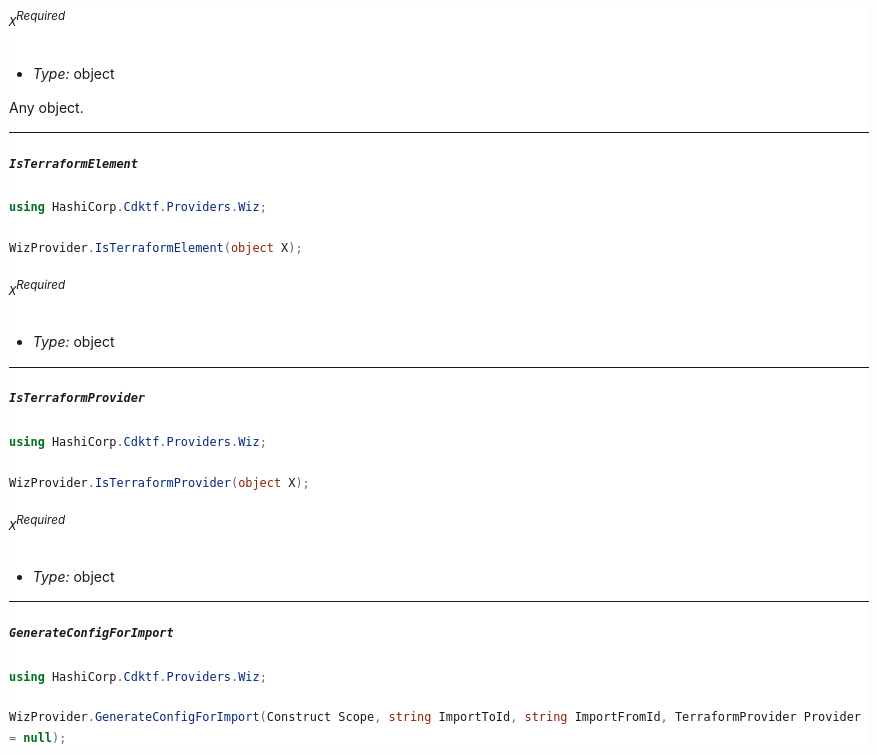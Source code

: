 ###### `X`<sup>Required</sup> <a name="X" id="rhizo-co-terraform-provider-wiz.provider.WizProvider.isConstruct.parameter.x"></a>

- *Type:* object

Any object.

---

##### `IsTerraformElement` <a name="IsTerraformElement" id="rhizo-co-terraform-provider-wiz.provider.WizProvider.isTerraformElement"></a>

```csharp
using HashiCorp.Cdktf.Providers.Wiz;

WizProvider.IsTerraformElement(object X);
```

###### `X`<sup>Required</sup> <a name="X" id="rhizo-co-terraform-provider-wiz.provider.WizProvider.isTerraformElement.parameter.x"></a>

- *Type:* object

---

##### `IsTerraformProvider` <a name="IsTerraformProvider" id="rhizo-co-terraform-provider-wiz.provider.WizProvider.isTerraformProvider"></a>

```csharp
using HashiCorp.Cdktf.Providers.Wiz;

WizProvider.IsTerraformProvider(object X);
```

###### `X`<sup>Required</sup> <a name="X" id="rhizo-co-terraform-provider-wiz.provider.WizProvider.isTerraformProvider.parameter.x"></a>

- *Type:* object

---

##### `GenerateConfigForImport` <a name="GenerateConfigForImport" id="rhizo-co-terraform-provider-wiz.provider.WizProvider.generateConfigForImport"></a>

```csharp
using HashiCorp.Cdktf.Providers.Wiz;

WizProvider.GenerateConfigForImport(Construct Scope, string ImportToId, string ImportFromId, TerraformProvider Provider = null);
```
